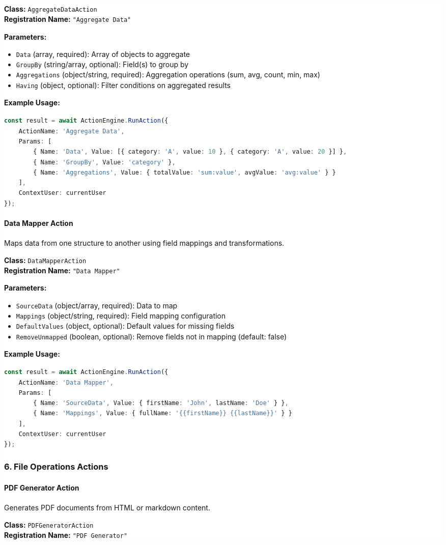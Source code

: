 **Class:** `AggregateDataAction`  
**Registration Name:** `"Aggregate Data"`

**Parameters:**
- `Data` (array, required): Array of objects to aggregate
- `GroupBy` (string/array, optional): Field(s) to group by
- `Aggregations` (object/string, required): Aggregation operations (sum, avg, count, min, max)
- `Having` (object, optional): Filter conditions on aggregated results

**Example Usage:**

```typescript
const result = await ActionEngine.RunAction({
    ActionName: 'Aggregate Data',
    Params: [
        { Name: 'Data', Value: [{ category: 'A', value: 10 }, { category: 'A', value: 20 }] },
        { Name: 'GroupBy', Value: 'category' },
        { Name: 'Aggregations', Value: { totalValue: 'sum:value', avgValue: 'avg:value' } }
    ],
    ContextUser: currentUser
});
```

#### Data Mapper Action

Maps data from one structure to another using field mappings and transformations.

**Class:** `DataMapperAction`  
**Registration Name:** `"Data Mapper"`

**Parameters:**
- `SourceData` (object/array, required): Data to map
- `Mappings` (object/string, required): Field mapping configuration
- `DefaultValues` (object, optional): Default values for missing fields
- `RemoveUnmapped` (boolean, optional): Remove fields not in mapping (default: false)

**Example Usage:**

```typescript
const result = await ActionEngine.RunAction({
    ActionName: 'Data Mapper',
    Params: [
        { Name: 'SourceData', Value: { firstName: 'John', lastName: 'Doe' } },
        { Name: 'Mappings', Value: { fullName: '{{firstName}} {{lastName}}' } }
    ],
    ContextUser: currentUser
});
```

### 6. File Operations Actions

#### PDF Generator Action

Generates PDF documents from HTML or markdown content.

**Class:** `PDFGeneratorAction`  
**Registration Name:** `"PDF Generator"`
